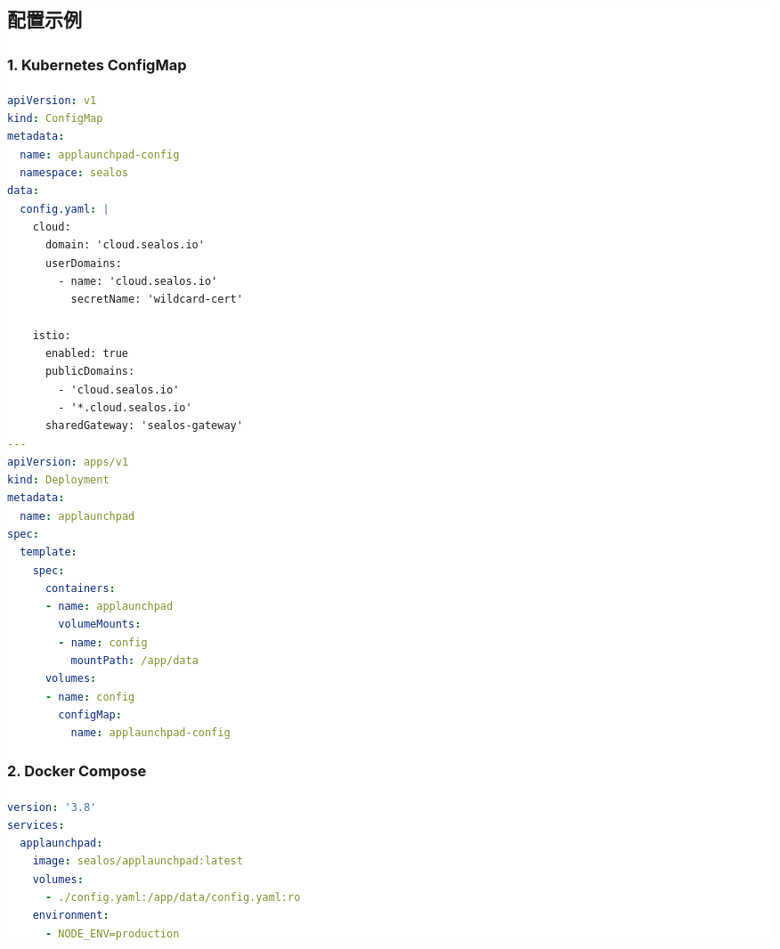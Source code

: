 ## 配置示例

### 1. Kubernetes ConfigMap

```yaml
apiVersion: v1
kind: ConfigMap
metadata:
  name: applaunchpad-config
  namespace: sealos
data:
  config.yaml: |
    cloud:
      domain: 'cloud.sealos.io'
      userDomains:
        - name: 'cloud.sealos.io'
          secretName: 'wildcard-cert'
    
    istio:
      enabled: true
      publicDomains:
        - 'cloud.sealos.io'
        - '*.cloud.sealos.io'
      sharedGateway: 'sealos-gateway'
---
apiVersion: apps/v1
kind: Deployment
metadata:
  name: applaunchpad
spec:
  template:
    spec:
      containers:
      - name: applaunchpad
        volumeMounts:
        - name: config
          mountPath: /app/data
      volumes:
      - name: config
        configMap:
          name: applaunchpad-config
```

### 2. Docker Compose

```yaml
version: '3.8'
services:
  applaunchpad:
    image: sealos/applaunchpad:latest
    volumes:
      - ./config.yaml:/app/data/config.yaml:ro
    environment:
      - NODE_ENV=production
```

